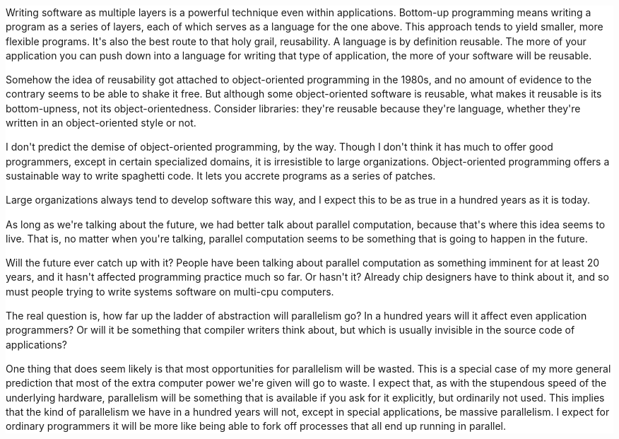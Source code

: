 Writing software as multiple layers is a powerful technique
even within applications. Bottom-up programming means writing
a program as a series of layers, each of which serves as a
language for the one above. This approach tends to yield
smaller, more flexible programs. It's also the best route to 
that holy grail, reusability. A language is by definition
reusable. The more
of your application you can push down into a language for writing
that type of application, the more of your software will be 
reusable.  
  
Somehow the idea of reusability got attached
to object-oriented programming in the 1980s, and no amount of
evidence to the contrary seems to be able to shake it free. But
although some object-oriented software is reusable, what makes
it reusable is its bottom-upness, not its object-orientedness.
Consider libraries: they're reusable because they're language,
whether they're written in an object-oriented style or not.  
  
I don't predict the demise of object-oriented programming, by the
way. Though I don't think it has much to offer good programmers,
except in certain specialized domains, it is irresistible to 
large organizations. Object-oriented programming
offers a sustainable way to write spaghetti code. It lets you accrete
programs as a series of patches.

Large organizations
always tend to develop software this way, and I expect this
to be as true in a hundred years as it is today.  
  
  
  

As long as we're talking about the future, we had better
talk about parallel computation, because that's where this 
idea seems to live. That is, no matter when you're talking, parallel
computation seems to be something that is going to happen
in the future.  
  
Will the future ever catch up with it? People have been
talking about parallel computation as something imminent 
for at least 20
years, and it hasn't affected programming practice much so far.
Or hasn't it? Already
chip designers have to think about it, and so must
people trying to write systems software on multi-cpu computers.  
  
The real question is, how far up the ladder of abstraction will
parallelism go?
In a hundred years will it affect even application programmers? Or
will it be something that compiler writers think about, but
which is usually invisible in the source code of applications?  
  
One thing that does seem likely is that most opportunities for
parallelism will be wasted. This is a special case of my more 
general prediction that most of the extra computer power we're
given will go to waste. I expect that, as with the stupendous
speed of the underlying hardware, parallelism will be something
that is available if you ask for it explicitly, but ordinarily
not used. This implies that the kind of parallelism we have in
a hundred years will not, except in special applications, be
massive parallelism. I expect for
ordinary programmers it will be more like being able to fork off
processes that all end up running in parallel.  
  